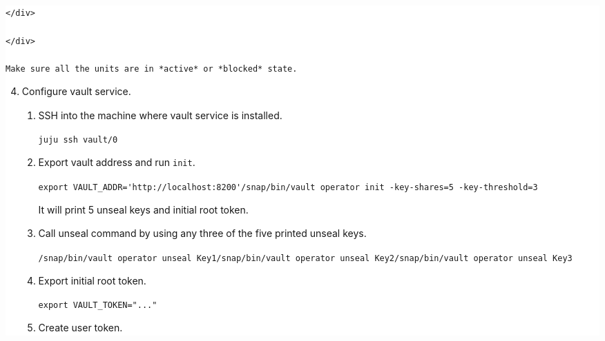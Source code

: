     </div>

    </div>

    Make sure all the units are in *active* or *blocked* state.

4.  <span id="jd0e87">Configure vault service.</span>
    1.  <span id="jd0e91">SSH into the machine where vault service is
        installed.</span>
        <div id="jd0e94" class="sample" dir="ltr">

        <div id="jd0e95" dir="ltr">

        `juju ssh vault/0`

        </div>

        </div>

    2.  <span id="jd0e97">Export vault address and run `init`.</span>

        <div id="jd0e103" class="sample" dir="ltr">

        <div id="jd0e104" dir="ltr">

        `export VAULT_ADDR='http://localhost:8200'/snap/bin/vault operator init -key-shares=5 -key-threshold=3`

        </div>

        </div>

        It will print 5 unseal keys and initial root token.

    3.  <span id="jd0e110">Call unseal command by using any three of the
        five printed unseal keys.</span>
        <div id="jd0e113" class="sample" dir="ltr">

        <div id="jd0e114" dir="ltr">

        `/snap/bin/vault operator unseal Key1/snap/bin/vault operator unseal Key2/snap/bin/vault operator unseal Key3`

        </div>

        </div>

    4.  <span id="jd0e120">Export initial root token.</span>
        <div id="jd0e123" class="sample" dir="ltr">

        <div id="jd0e124" dir="ltr">

        `export VAULT_TOKEN="..."`

        </div>

        </div>

    5.  <span id="jd0e126">Create user token.</span>
        <div id="jd0e129" class="sample" dir="ltr">

        <div id="jd0e130" dir="ltr">
